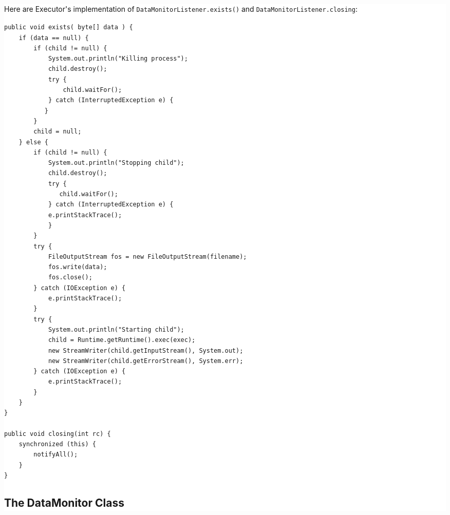 Here are Executor's implementation of
`DataMonitorListener.exists()` and `DataMonitorListener.closing`:


    public void exists( byte[] data ) {
        if (data == null) {
            if (child != null) {
                System.out.println("Killing process");
                child.destroy();
                try {
                    child.waitFor();
                } catch (InterruptedException e) {
               }
            }
            child = null;
        } else {
            if (child != null) {
                System.out.println("Stopping child");
                child.destroy();
                try {
                   child.waitFor();
                } catch (InterruptedException e) {
                e.printStackTrace();
                }
            }
            try {
                FileOutputStream fos = new FileOutputStream(filename);
                fos.write(data);
                fos.close();
            } catch (IOException e) {
                e.printStackTrace();
            }
            try {
                System.out.println("Starting child");
                child = Runtime.getRuntime().exec(exec);
                new StreamWriter(child.getInputStream(), System.out);
                new StreamWriter(child.getErrorStream(), System.err);
            } catch (IOException e) {
                e.printStackTrace();
            }
        }
    }

    public void closing(int rc) {
        synchronized (this) {
            notifyAll();
        }
    }

<a name="sc_DataMonitor"></a>

## The DataMonitor Class
